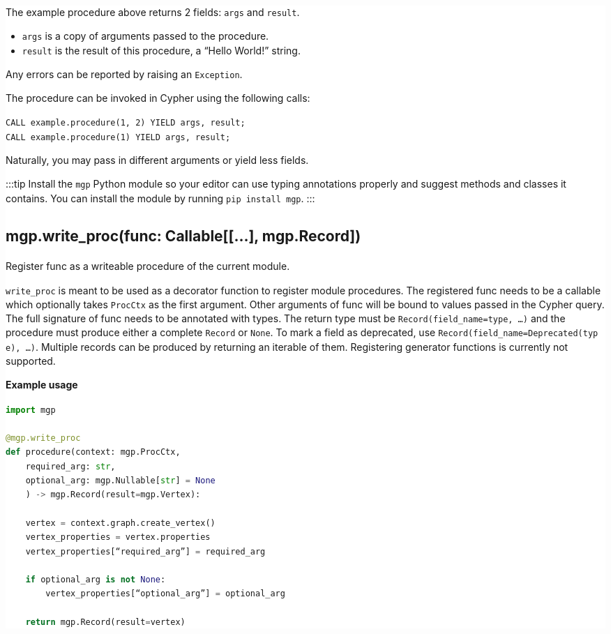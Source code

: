 The example procedure above returns 2 fields: `args` and `result`.
* `args` is a copy of arguments passed to the procedure.
* `result` is the result of this procedure, a “Hello World!” string.

Any errors can be reported by raising an `Exception`.

The procedure can be invoked in Cypher using the following calls:

```cypher
CALL example.procedure(1, 2) YIELD args, result;
CALL example.procedure(1) YIELD args, result;
```

Naturally, you may pass in different arguments or yield less fields.

:::tip
Install the `mgp` Python module so your editor can use typing annotations
properly and suggest methods and classes it contains. You can install the module
by running `pip install mgp`.
:::

## mgp.write_proc(func: Callable[[…], mgp.Record])

Register func as a writeable procedure of the current module.

`write_proc` is meant to be used as a decorator function to register module
procedures. The registered func needs to be a callable which optionally takes
`ProcCtx` as the first argument. Other arguments of func will be bound to values
passed in the Cypher query. The full signature of func needs to be annotated with
types. The return type must be `Record(field_name=type, …)` and the procedure must
produce either a complete `Record` or `None`. To mark a field as deprecated, use
`Record(field_name=Deprecated(type), …)`. Multiple records can be produced by
returning an iterable of them. Registering generator functions is currently not
supported.

**Example usage**

```python
import mgp

@mgp.write_proc
def procedure(context: mgp.ProcCtx,
    required_arg: str,
    optional_arg: mgp.Nullable[str] = None
    ) -> mgp.Record(result=mgp.Vertex):

    vertex = context.graph.create_vertex()
    vertex_properties = vertex.properties
    vertex_properties[“required_arg”] = required_arg

    if optional_arg is not None:
        vertex_properties[“optional_arg”] = optional_arg

    return mgp.Record(result=vertex)
```
